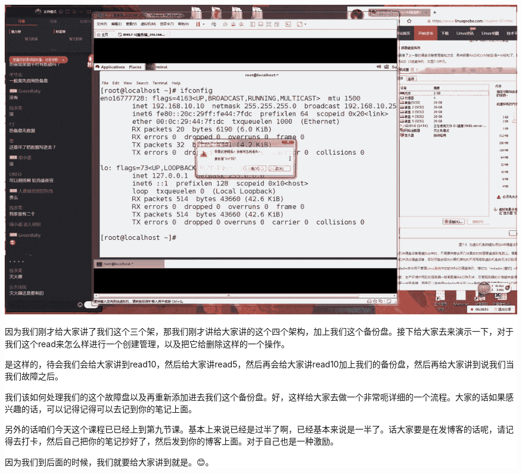 ![](img/1d3e60d203ea30f9d66c4d32f3246368_5.png)

因为我们刚才给大家讲了我们这个三个架，那我们刚才讲给大家讲的这个四个架构，加上我们这个备份盘。接下给大家去来演示一下，对于我们这个read来怎么样进行一个创建管理，以及把它给删除这样的一个操作。

是这样的，待会我们会给大家讲到read10，然后给大家讲read5，然后再会给大家讲read10加上我们的备份盘，然后再给大家讲到说我们当我们故障之后。

我们该如何处理我们的这个故障盘以及再重新添加进去我们这个备份盘。好，这样给大家去做一个非常呃详细的一个流程。大家的话如果感兴趣的话，可以记得记得可以去记到你的笔记上面。

另外的话咱们今天这个课程已已经上到第九节课。基本上来说已经是过半了啊，已经基本来说是一半了。话大家要是在发博客的话呢，请记得去打卡，然后自己把你的笔记抄好了，然后发到你的博客上面。对于自己也是一种激励。

因为我们到后面的时候，我们就要给大家讲到就是。😊。
